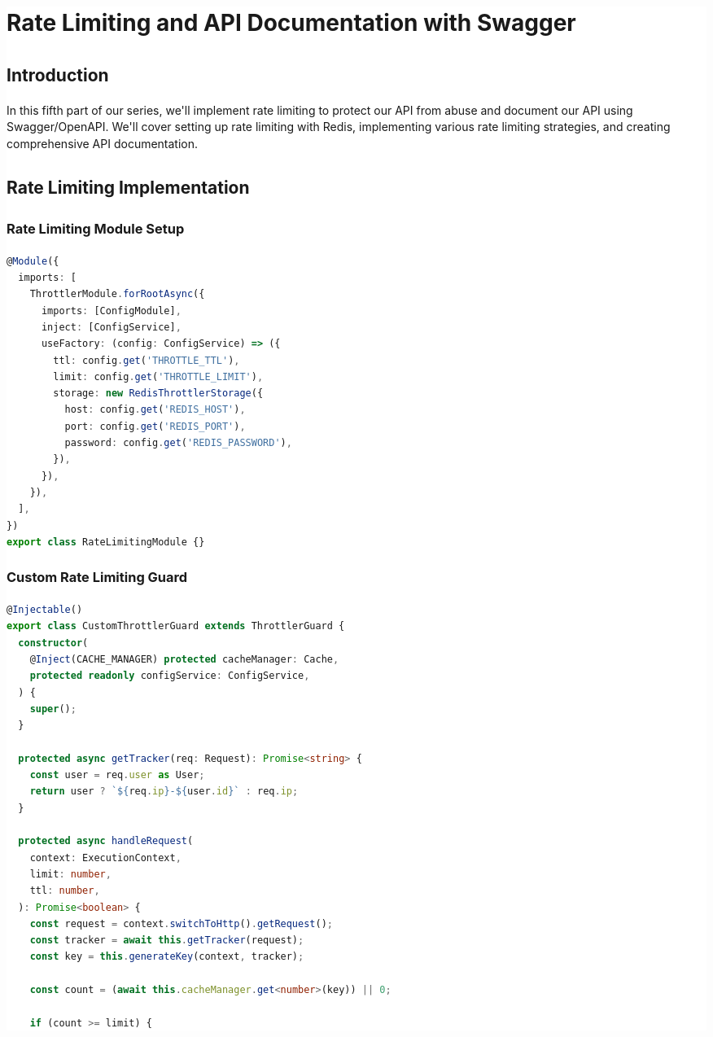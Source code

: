 # Rate Limiting and API Documentation with Swagger

## Introduction

In this fifth part of our series, we'll implement rate limiting to protect our API from abuse and document our API using Swagger/OpenAPI. We'll cover setting up rate limiting with Redis, implementing various rate limiting strategies, and creating comprehensive API documentation.

## Rate Limiting Implementation

### Rate Limiting Module Setup

```typescript
@Module({
  imports: [
    ThrottlerModule.forRootAsync({
      imports: [ConfigModule],
      inject: [ConfigService],
      useFactory: (config: ConfigService) => ({
        ttl: config.get('THROTTLE_TTL'),
        limit: config.get('THROTTLE_LIMIT'),
        storage: new RedisThrottlerStorage({
          host: config.get('REDIS_HOST'),
          port: config.get('REDIS_PORT'),
          password: config.get('REDIS_PASSWORD'),
        }),
      }),
    }),
  ],
})
export class RateLimitingModule {}
```

### Custom Rate Limiting Guard

```typescript
@Injectable()
export class CustomThrottlerGuard extends ThrottlerGuard {
  constructor(
    @Inject(CACHE_MANAGER) protected cacheManager: Cache,
    protected readonly configService: ConfigService,
  ) {
    super();
  }

  protected async getTracker(req: Request): Promise<string> {
    const user = req.user as User;
    return user ? `${req.ip}-${user.id}` : req.ip;
  }

  protected async handleRequest(
    context: ExecutionContext,
    limit: number,
    ttl: number,
  ): Promise<boolean> {
    const request = context.switchToHttp().getRequest();
    const tracker = await this.getTracker(request);
    const key = this.generateKey(context, tracker);

    const count = (await this.cacheManager.get<number>(key)) || 0;

    if (count >= limit) {
```